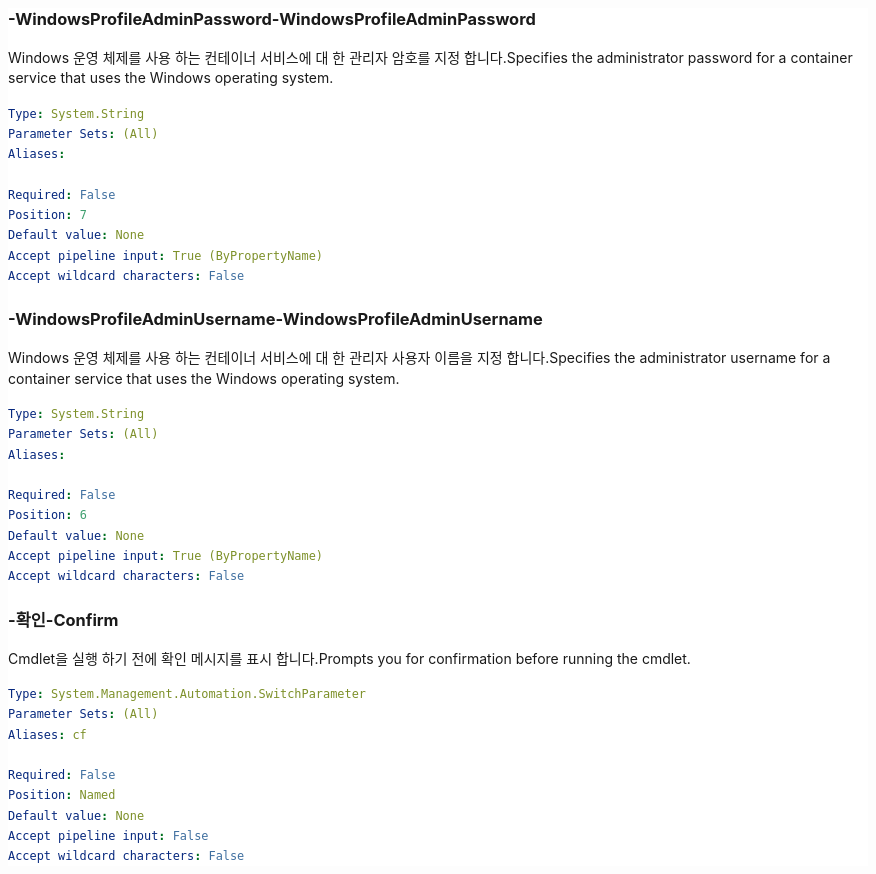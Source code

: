 ### <span data-ttu-id="3d19b-145">-WindowsProfileAdminPassword</span><span class="sxs-lookup"><span data-stu-id="3d19b-145">-WindowsProfileAdminPassword</span></span>
<span data-ttu-id="3d19b-146">Windows 운영 체제를 사용 하는 컨테이너 서비스에 대 한 관리자 암호를 지정 합니다.</span><span class="sxs-lookup"><span data-stu-id="3d19b-146">Specifies the administrator password for a container service that uses the Windows operating system.</span></span>

```yaml
Type: System.String
Parameter Sets: (All)
Aliases:

Required: False
Position: 7
Default value: None
Accept pipeline input: True (ByPropertyName)
Accept wildcard characters: False
```

### <span data-ttu-id="3d19b-147">-WindowsProfileAdminUsername</span><span class="sxs-lookup"><span data-stu-id="3d19b-147">-WindowsProfileAdminUsername</span></span>
<span data-ttu-id="3d19b-148">Windows 운영 체제를 사용 하는 컨테이너 서비스에 대 한 관리자 사용자 이름을 지정 합니다.</span><span class="sxs-lookup"><span data-stu-id="3d19b-148">Specifies the administrator username for a container service that uses the Windows operating system.</span></span>

```yaml
Type: System.String
Parameter Sets: (All)
Aliases:

Required: False
Position: 6
Default value: None
Accept pipeline input: True (ByPropertyName)
Accept wildcard characters: False
```

### <span data-ttu-id="3d19b-149">-확인</span><span class="sxs-lookup"><span data-stu-id="3d19b-149">-Confirm</span></span>
<span data-ttu-id="3d19b-150">Cmdlet을 실행 하기 전에 확인 메시지를 표시 합니다.</span><span class="sxs-lookup"><span data-stu-id="3d19b-150">Prompts you for confirmation before running the cmdlet.</span></span>

```yaml
Type: System.Management.Automation.SwitchParameter
Parameter Sets: (All)
Aliases: cf

Required: False
Position: Named
Default value: None
Accept pipeline input: False
Accept wildcard characters: False
```
